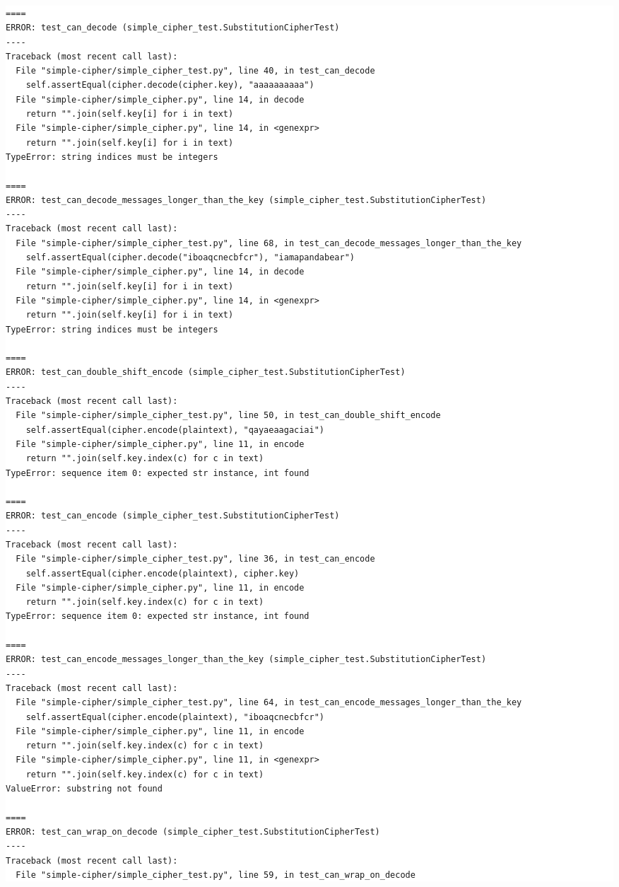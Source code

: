 ```
====
ERROR: test_can_decode (simple_cipher_test.SubstitutionCipherTest)
----
Traceback (most recent call last):
  File "simple-cipher/simple_cipher_test.py", line 40, in test_can_decode
    self.assertEqual(cipher.decode(cipher.key), "aaaaaaaaaa")
  File "simple-cipher/simple_cipher.py", line 14, in decode
    return "".join(self.key[i] for i in text)
  File "simple-cipher/simple_cipher.py", line 14, in <genexpr>
    return "".join(self.key[i] for i in text)
TypeError: string indices must be integers

====
ERROR: test_can_decode_messages_longer_than_the_key (simple_cipher_test.SubstitutionCipherTest)
----
Traceback (most recent call last):
  File "simple-cipher/simple_cipher_test.py", line 68, in test_can_decode_messages_longer_than_the_key
    self.assertEqual(cipher.decode("iboaqcnecbfcr"), "iamapandabear")
  File "simple-cipher/simple_cipher.py", line 14, in decode
    return "".join(self.key[i] for i in text)
  File "simple-cipher/simple_cipher.py", line 14, in <genexpr>
    return "".join(self.key[i] for i in text)
TypeError: string indices must be integers

====
ERROR: test_can_double_shift_encode (simple_cipher_test.SubstitutionCipherTest)
----
Traceback (most recent call last):
  File "simple-cipher/simple_cipher_test.py", line 50, in test_can_double_shift_encode
    self.assertEqual(cipher.encode(plaintext), "qayaeaagaciai")
  File "simple-cipher/simple_cipher.py", line 11, in encode
    return "".join(self.key.index(c) for c in text)
TypeError: sequence item 0: expected str instance, int found

====
ERROR: test_can_encode (simple_cipher_test.SubstitutionCipherTest)
----
Traceback (most recent call last):
  File "simple-cipher/simple_cipher_test.py", line 36, in test_can_encode
    self.assertEqual(cipher.encode(plaintext), cipher.key)
  File "simple-cipher/simple_cipher.py", line 11, in encode
    return "".join(self.key.index(c) for c in text)
TypeError: sequence item 0: expected str instance, int found

====
ERROR: test_can_encode_messages_longer_than_the_key (simple_cipher_test.SubstitutionCipherTest)
----
Traceback (most recent call last):
  File "simple-cipher/simple_cipher_test.py", line 64, in test_can_encode_messages_longer_than_the_key
    self.assertEqual(cipher.encode(plaintext), "iboaqcnecbfcr")
  File "simple-cipher/simple_cipher.py", line 11, in encode
    return "".join(self.key.index(c) for c in text)
  File "simple-cipher/simple_cipher.py", line 11, in <genexpr>
    return "".join(self.key.index(c) for c in text)
ValueError: substring not found

====
ERROR: test_can_wrap_on_decode (simple_cipher_test.SubstitutionCipherTest)
----
Traceback (most recent call last):
  File "simple-cipher/simple_cipher_test.py", line 59, in test_can_wrap_on_decode
```